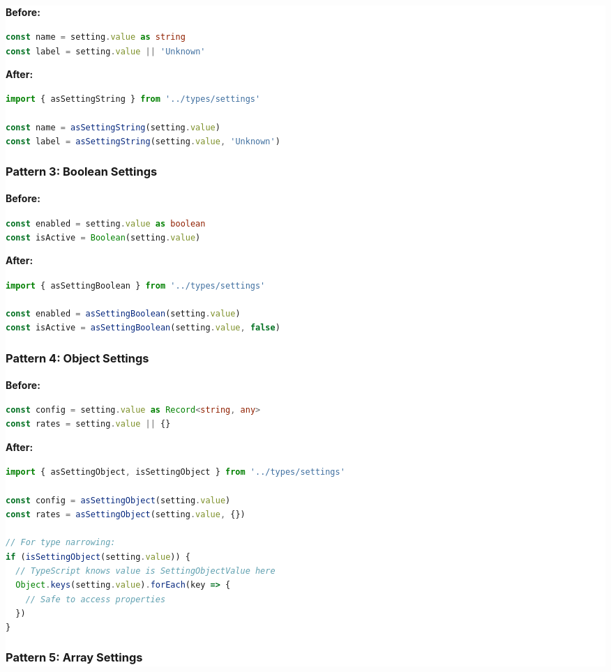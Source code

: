 **Before:**
```typescript
const name = setting.value as string
const label = setting.value || 'Unknown'
```

**After:**
```typescript
import { asSettingString } from '../types/settings'

const name = asSettingString(setting.value)
const label = asSettingString(setting.value, 'Unknown')
```

### Pattern 3: Boolean Settings

**Before:**
```typescript
const enabled = setting.value as boolean
const isActive = Boolean(setting.value)
```

**After:**
```typescript
import { asSettingBoolean } from '../types/settings'

const enabled = asSettingBoolean(setting.value)
const isActive = asSettingBoolean(setting.value, false)
```

### Pattern 4: Object Settings

**Before:**
```typescript
const config = setting.value as Record<string, any>
const rates = setting.value || {}
```

**After:**
```typescript
import { asSettingObject, isSettingObject } from '../types/settings'

const config = asSettingObject(setting.value)
const rates = asSettingObject(setting.value, {})

// For type narrowing:
if (isSettingObject(setting.value)) {
  // TypeScript knows value is SettingObjectValue here
  Object.keys(setting.value).forEach(key => {
    // Safe to access properties
  })
}
```

### Pattern 5: Array Settings
